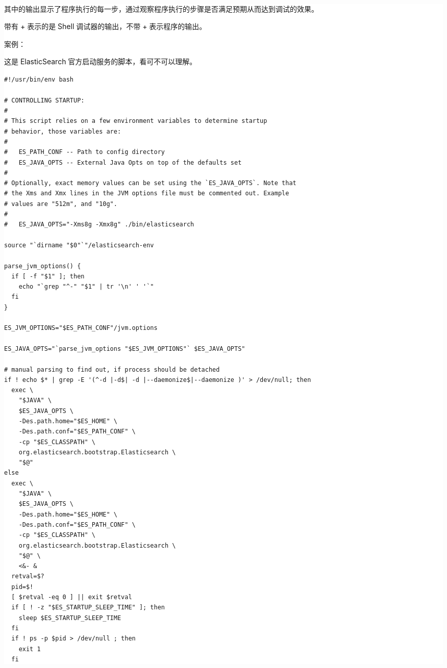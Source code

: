 其中的输出显示了程序执行的每一步，通过观察程序执行的步骤是否满足预期从而达到调试的效果。

带有 + 表示的是 Shell 调试器的输出，不带 + 表示程序的输出。

案例：

这是 ElasticSearch 官方启动服务的脚本，看可不可以理解。

```shell
#!/usr/bin/env bash

# CONTROLLING STARTUP:
#
# This script relies on a few environment variables to determine startup
# behavior, those variables are:
#
#   ES_PATH_CONF -- Path to config directory
#   ES_JAVA_OPTS -- External Java Opts on top of the defaults set
#
# Optionally, exact memory values can be set using the `ES_JAVA_OPTS`. Note that
# the Xms and Xmx lines in the JVM options file must be commented out. Example
# values are "512m", and "10g".
#
#   ES_JAVA_OPTS="-Xms8g -Xmx8g" ./bin/elasticsearch

source "`dirname "$0"`"/elasticsearch-env

parse_jvm_options() {
  if [ -f "$1" ]; then
    echo "`grep "^-" "$1" | tr '\n' ' '`"
  fi
}

ES_JVM_OPTIONS="$ES_PATH_CONF"/jvm.options

ES_JAVA_OPTS="`parse_jvm_options "$ES_JVM_OPTIONS"` $ES_JAVA_OPTS"

# manual parsing to find out, if process should be detached
if ! echo $* | grep -E '(^-d |-d$| -d |--daemonize$|--daemonize )' > /dev/null; then
  exec \
    "$JAVA" \
    $ES_JAVA_OPTS \
    -Des.path.home="$ES_HOME" \
    -Des.path.conf="$ES_PATH_CONF" \
    -cp "$ES_CLASSPATH" \
    org.elasticsearch.bootstrap.Elasticsearch \
    "$@"
else
  exec \
    "$JAVA" \
    $ES_JAVA_OPTS \
    -Des.path.home="$ES_HOME" \
    -Des.path.conf="$ES_PATH_CONF" \
    -cp "$ES_CLASSPATH" \
    org.elasticsearch.bootstrap.Elasticsearch \
    "$@" \
    <&- &
  retval=$?
  pid=$!
  [ $retval -eq 0 ] || exit $retval
  if [ ! -z "$ES_STARTUP_SLEEP_TIME" ]; then
    sleep $ES_STARTUP_SLEEP_TIME
  fi
  if ! ps -p $pid > /dev/null ; then
    exit 1
  fi
```